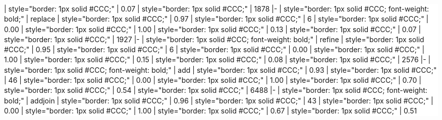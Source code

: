| style="border: 1px solid #CCC;" | 0.07
| style="border: 1px solid #CCC;" | 1878
|-
| style="border: 1px solid #CCC; font-weight: bold;" | replace
| style="border: 1px solid #CCC;" | 0.97
| style="border: 1px solid #CCC;" | 6
| style="border: 1px solid #CCC;" | 0.00
| style="border: 1px solid #CCC;" | 1.00
| style="border: 1px solid #CCC;" | 0.13
| style="border: 1px solid #CCC;" | 0.07
| style="border: 1px solid #CCC;" | 1927
|-
| style="border: 1px solid #CCC; font-weight: bold;" | refine
| style="border: 1px solid #CCC;" | 0.95
| style="border: 1px solid #CCC;" | 6
| style="border: 1px solid #CCC;" | 0.00
| style="border: 1px solid #CCC;" | 1.00
| style="border: 1px solid #CCC;" | 0.15
| style="border: 1px solid #CCC;" | 0.08
| style="border: 1px solid #CCC;" | 2576
|-
| style="border: 1px solid #CCC; font-weight: bold;" | add
| style="border: 1px solid #CCC;" | 0.93
| style="border: 1px solid #CCC;" | 46
| style="border: 1px solid #CCC;" | 0.00
| style="border: 1px solid #CCC;" | 1.00
| style="border: 1px solid #CCC;" | 0.70
| style="border: 1px solid #CCC;" | 0.54
| style="border: 1px solid #CCC;" | 6488
|-
| style="border: 1px solid #CCC; font-weight: bold;" | addjoin
| style="border: 1px solid #CCC;" | 0.96
| style="border: 1px solid #CCC;" | 43
| style="border: 1px solid #CCC;" | 0.00
| style="border: 1px solid #CCC;" | 1.00
| style="border: 1px solid #CCC;" | 0.67
| style="border: 1px solid #CCC;" | 0.51